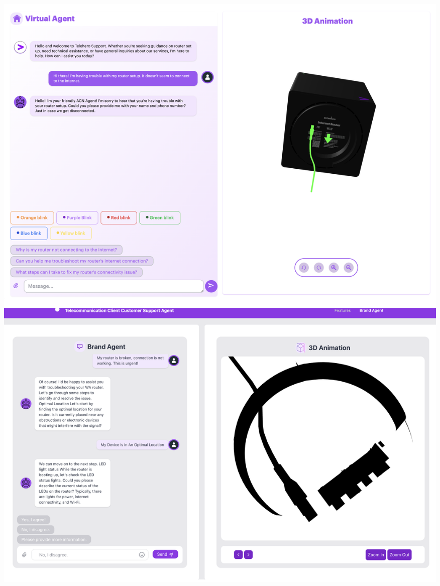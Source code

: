 ![genaigraphics Application Screenshot](public/images/readme/brand-agent.png)

![genaigraphics Application Screenshot](public/images/readme/cable-router.png)
